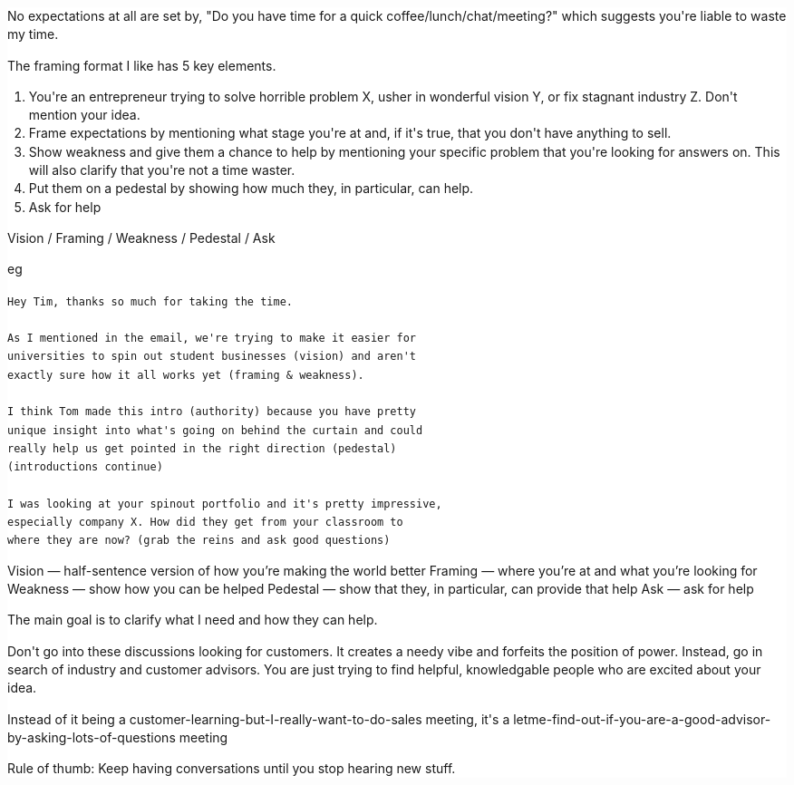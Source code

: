 
No expectations at all are set by, "Do you have time for a quick
coffee/lunch/chat/meeting?" which suggests you're liable to waste my time.


The framing format I like has 5 key elements.
1. You're an entrepreneur trying to solve horrible problem X, usher in
wonderful vision Y, or fix stagnant industry Z. Don't mention your idea.
2. Frame expectations by mentioning what stage you're at and, if it's true,
that you don't have anything to sell.
3. Show weakness and give them a chance to help by mentioning your
specific problem that you're looking for answers on. This will also
clarify that you're not a time waster.
4. Put them on a pedestal by showing how much they, in particular, can
help.
5. Ask for help

Vision / Framing / Weakness / Pedestal / Ask

eg

```
Hey Tim, thanks so much for taking the time.

As I mentioned in the email, we're trying to make it easier for
universities to spin out student businesses (vision) and aren't
exactly sure how it all works yet (framing & weakness).

I think Tom made this intro (authority) because you have pretty
unique insight into what's going on behind the curtain and could
really help us get pointed in the right direction (pedestal)
(introductions continue)

I was looking at your spinout portfolio and it's pretty impressive,
especially company X. How did they get from your classroom to
where they are now? (grab the reins and ask good questions)
```

Vision — half-sentence version of how you’re making the world better
Framing — where you’re at and what you’re looking for
Weakness — show how you can be helped
Pedestal — show that they, in particular, can provide that help
Ask — ask for help


The main goal is to clarify what I need and how they can help.


Don't go into these discussions looking for customers. It
creates a needy vibe and forfeits the position of power. Instead, go in search
of industry and customer advisors. You are just trying to find helpful,
knowledgable people who are excited about your idea.

Instead of it being a customer-learning-but-I-really-want-to-do-sales meeting, it's a letme-find-out-if-you-are-a-good-advisor-by-asking-lots-of-questions meeting

Rule of thumb: Keep having conversations until you stop hearing new stuff.
